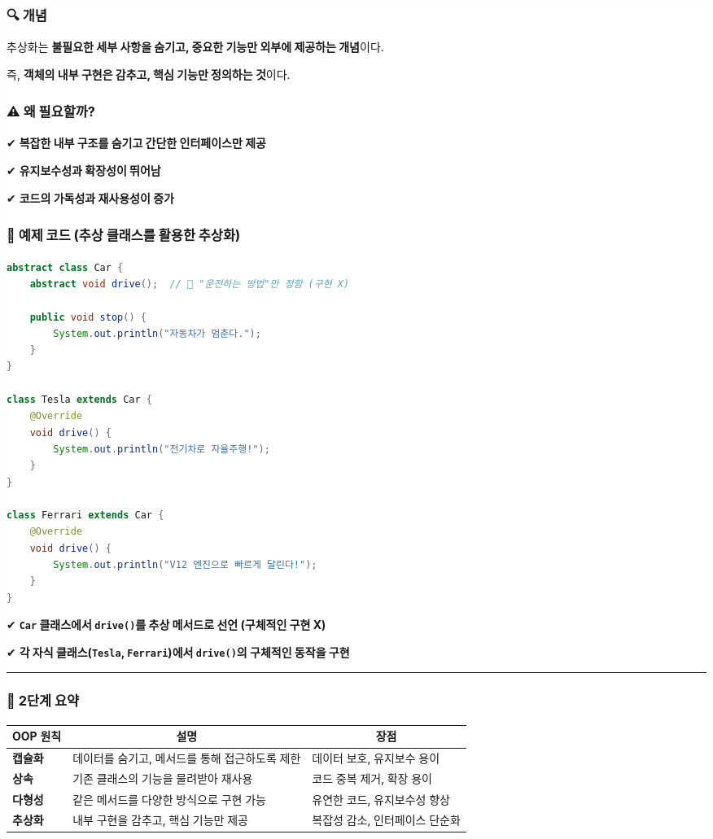 ### 🔍 **개념**

추상화는 **불필요한 세부 사항을 숨기고, 중요한 기능만 외부에 제공하는 개념**이다.

즉, **객체의 내부 구현은 감추고, 핵심 기능만 정의하는 것**이다.

### ⚠️ **왜 필요할까?**

✔ **복잡한 내부 구조를 숨기고 간단한 인터페이스만 제공**

✔ **유지보수성과 확장성이 뛰어남**

✔ **코드의 가독성과 재사용성이 증가**

### 📝 **예제 코드** (추상 클래스를 활용한 추상화)

```java
abstract class Car {
    abstract void drive();  // 🚗 "운전하는 방법"만 정함 (구현 X)

    public void stop() {
        System.out.println("자동차가 멈춘다.");
    }
}

class Tesla extends Car {
    @Override
    void drive() {
        System.out.println("전기차로 자율주행!");
    }
}

class Ferrari extends Car {
    @Override
    void drive() {
        System.out.println("V12 엔진으로 빠르게 달린다!");
    }
}
```

✔ **`Car` 클래스에서 `drive()`를 추상 메서드로 선언 (구체적인 구현 X)**

✔ **각 자식 클래스(`Tesla`, `Ferrari`)에서 `drive()`의 구체적인 동작을 구현**

---

### 🎯 **2단계 요약**

| **OOP 원칙** | **설명** | **장점** |
| --- | --- | --- |
| **캡슐화** | 데이터를 숨기고, 메서드를 통해 접근하도록 제한 | 데이터 보호, 유지보수 용이 |
| **상속** | 기존 클래스의 기능을 물려받아 재사용 | 코드 중복 제거, 확장 용이 |
| **다형성** | 같은 메서드를 다양한 방식으로 구현 가능 | 유연한 코드, 유지보수성 향상 |
| **추상화** | 내부 구현을 감추고, 핵심 기능만 제공 | 복잡성 감소, 인터페이스 단순화 |
